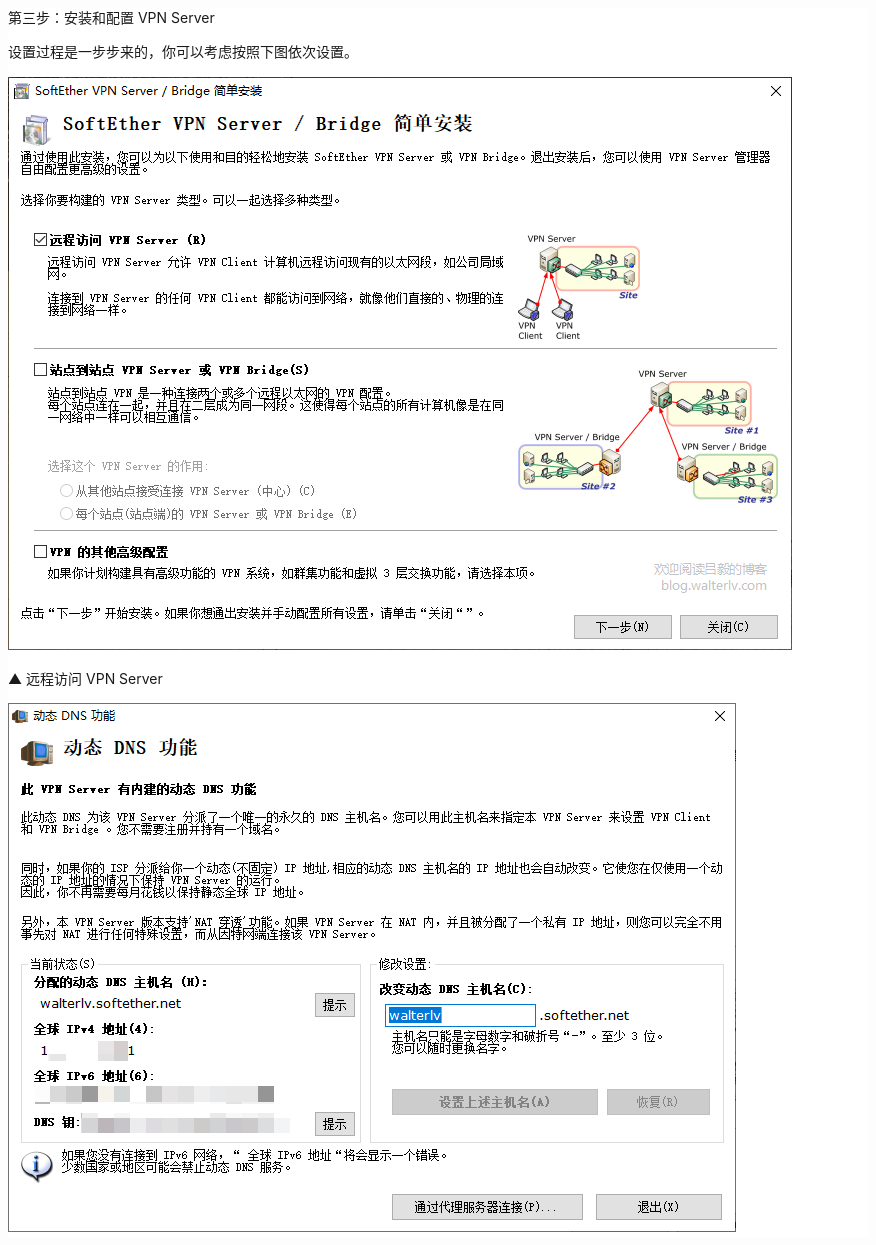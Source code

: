 第三步：安装和配置 VPN Server

设置过程是一步步来的，你可以考虑按照下图依次设置。

![安装 VPN Server](/static/posts/2020-01-31-14-09-34.png)

▲ 远程访问 VPN Server

![动态 DNS](/static/posts/2020-01-31-14-13-42.png)
